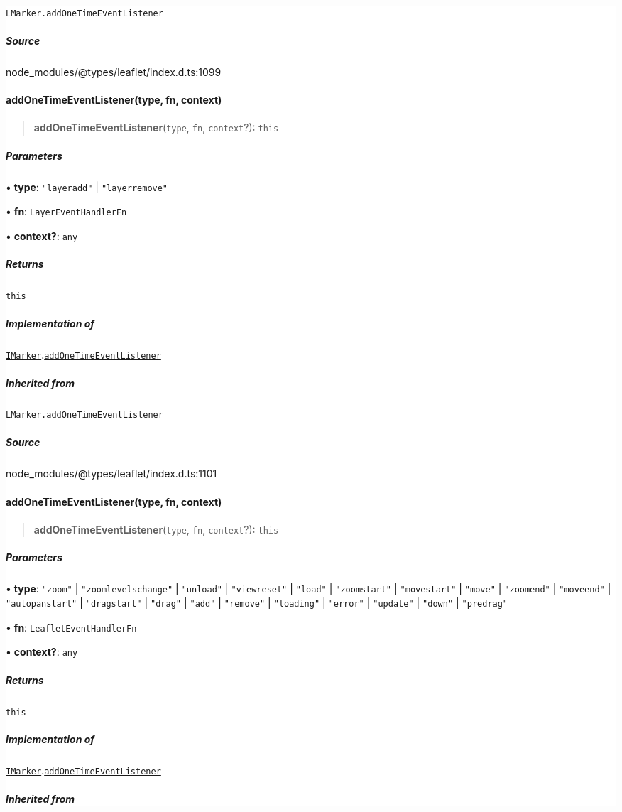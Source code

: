 `LMarker.addOneTimeEventListener`

##### Source

node\_modules/@types/leaflet/index.d.ts:1099

#### addOneTimeEventListener(type, fn, context)

> **addOneTimeEventListener**(`type`, `fn`, `context`?): `this`

##### Parameters

• **type**: `"layeradd"` \| `"layerremove"`

• **fn**: `LayerEventHandlerFn`

• **context?**: `any`

##### Returns

`this`

##### Implementation of

[`IMarker`](../interfaces/IMarker.md).[`addOneTimeEventListener`](../interfaces/IMarker.md#addonetimeeventlistener)

##### Inherited from

`LMarker.addOneTimeEventListener`

##### Source

node\_modules/@types/leaflet/index.d.ts:1101

#### addOneTimeEventListener(type, fn, context)

> **addOneTimeEventListener**(`type`, `fn`, `context`?): `this`

##### Parameters

• **type**: `"zoom"` \| `"zoomlevelschange"` \| `"unload"` \| `"viewreset"` \| `"load"` \| `"zoomstart"` \| `"movestart"` \| `"move"` \| `"zoomend"` \| `"moveend"` \| `"autopanstart"` \| `"dragstart"` \| `"drag"` \| `"add"` \| `"remove"` \| `"loading"` \| `"error"` \| `"update"` \| `"down"` \| `"predrag"`

• **fn**: `LeafletEventHandlerFn`

• **context?**: `any`

##### Returns

`this`

##### Implementation of

[`IMarker`](../interfaces/IMarker.md).[`addOneTimeEventListener`](../interfaces/IMarker.md#addonetimeeventlistener)

##### Inherited from
